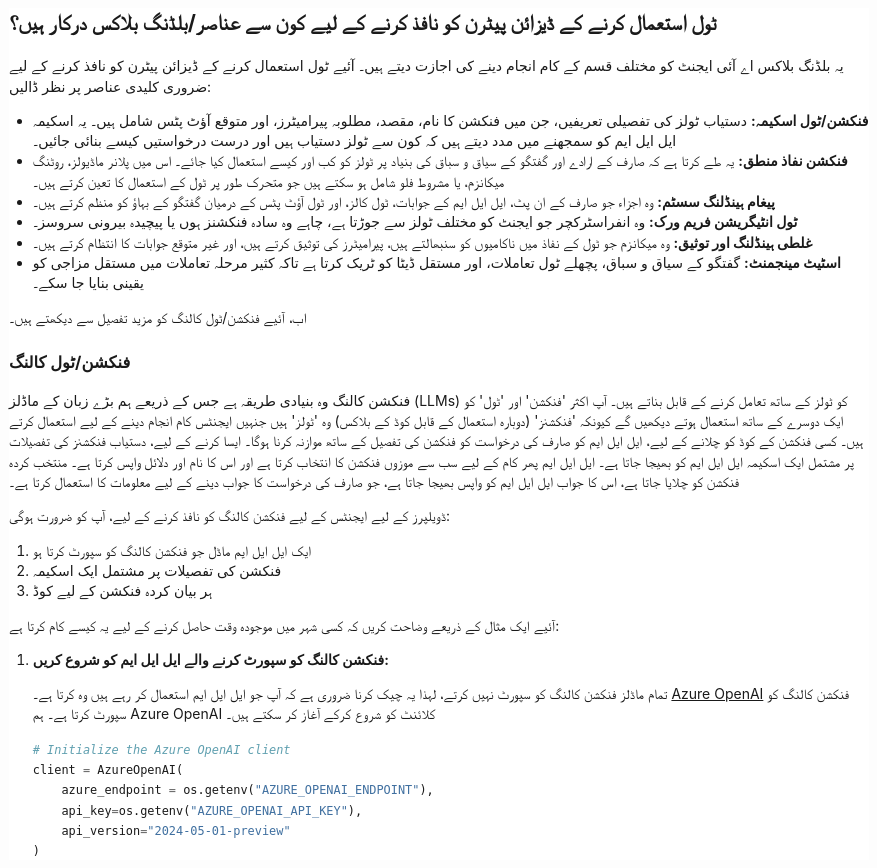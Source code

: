 ## ٹول استعمال کرنے کے ڈیزائن پیٹرن کو نافذ کرنے کے لیے کون سے عناصر/بلڈنگ بلاکس درکار ہیں؟

یہ بلڈنگ بلاکس اے آئی ایجنٹ کو مختلف قسم کے کام انجام دینے کی اجازت دیتے ہیں۔ آئیے ٹول استعمال کرنے کے ڈیزائن پیٹرن کو نافذ کرنے کے لیے ضروری کلیدی عناصر پر نظر ڈالیں:

- **فنکشن/ٹول اسکیمہ:** دستیاب ٹولز کی تفصیلی تعریفیں، جن میں فنکشن کا نام، مقصد، مطلوبہ پیرامیٹرز، اور متوقع آؤٹ پٹس شامل ہیں۔ یہ اسکیمہ ایل ایل ایم کو سمجھنے میں مدد دیتے ہیں کہ کون سے ٹولز دستیاب ہیں اور درست درخواستیں کیسے بنائی جائیں۔
- **فنکشن نفاذ منطق:** یہ طے کرتا ہے کہ صارف کے ارادے اور گفتگو کے سیاق و سباق کی بنیاد پر ٹولز کو کب اور کیسے استعمال کیا جائے۔ اس میں پلانر ماڈیولز، روٹنگ میکانزم، یا مشروط فلو شامل ہو سکتے ہیں جو متحرک طور پر ٹول کے استعمال کا تعین کرتے ہیں۔
- **پیغام ہینڈلنگ سسٹم:** وہ اجزاء جو صارف کے ان پٹ، ایل ایل ایم کے جوابات، ٹول کالز، اور ٹول آؤٹ پٹس کے درمیان گفتگو کے بہاؤ کو منظم کرتے ہیں۔
- **ٹول انٹیگریشن فریم ورک:** وہ انفراسٹرکچر جو ایجنٹ کو مختلف ٹولز سے جوڑتا ہے، چاہے وہ سادہ فنکشنز ہوں یا پیچیدہ بیرونی سروسز۔
- **غلطی ہینڈلنگ اور توثیق:** وہ میکانزم جو ٹول کے نفاذ میں ناکامیوں کو سنبھالتے ہیں، پیرامیٹرز کی توثیق کرتے ہیں، اور غیر متوقع جوابات کا انتظام کرتے ہیں۔
- **اسٹیٹ مینجمنٹ:** گفتگو کے سیاق و سباق، پچھلے ٹول تعاملات، اور مستقل ڈیٹا کو ٹریک کرتا ہے تاکہ کثیر مرحلہ تعاملات میں مستقل مزاجی کو یقینی بنایا جا سکے۔

اب، آئیے فنکشن/ٹول کالنگ کو مزید تفصیل سے دیکھتے ہیں۔

### فنکشن/ٹول کالنگ

فنکشن کالنگ وہ بنیادی طریقہ ہے جس کے ذریعے ہم بڑے زبان کے ماڈلز (LLMs) کو ٹولز کے ساتھ تعامل کرنے کے قابل بناتے ہیں۔ آپ اکثر 'فنکشن' اور 'ٹول' کو ایک دوسرے کے ساتھ استعمال ہوتے دیکھیں گے کیونکہ 'فنکشنز' (دوبارہ استعمال کے قابل کوڈ کے بلاکس) وہ 'ٹولز' ہیں جنہیں ایجنٹس کام انجام دینے کے لیے استعمال کرتے ہیں۔ کسی فنکشن کے کوڈ کو چلانے کے لیے، ایل ایل ایم کو صارف کی درخواست کو فنکشن کی تفصیل کے ساتھ موازنہ کرنا ہوگا۔ ایسا کرنے کے لیے، دستیاب فنکشنز کی تفصیلات پر مشتمل ایک اسکیمہ ایل ایل ایم کو بھیجا جاتا ہے۔ ایل ایل ایم پھر کام کے لیے سب سے موزوں فنکشن کا انتخاب کرتا ہے اور اس کا نام اور دلائل واپس کرتا ہے۔ منتخب کردہ فنکشن کو چلایا جاتا ہے، اس کا جواب ایل ایل ایم کو واپس بھیجا جاتا ہے، جو صارف کی درخواست کا جواب دینے کے لیے معلومات کا استعمال کرتا ہے۔

ڈویلپرز کے لیے ایجنٹس کے لیے فنکشن کالنگ کو نافذ کرنے کے لیے، آپ کو ضرورت ہوگی:

1. ایک ایل ایل ایم ماڈل جو فنکشن کالنگ کو سپورٹ کرتا ہو
2. فنکشن کی تفصیلات پر مشتمل ایک اسکیمہ
3. ہر بیان کردہ فنکشن کے لیے کوڈ

آئیے ایک مثال کے ذریعے وضاحت کریں کہ کسی شہر میں موجودہ وقت حاصل کرنے کے لیے یہ کیسے کام کرتا ہے:

1. **فنکشن کالنگ کو سپورٹ کرنے والے ایل ایل ایم کو شروع کریں:**

    تمام ماڈلز فنکشن کالنگ کو سپورٹ نہیں کرتے، لہذا یہ چیک کرنا ضروری ہے کہ آپ جو ایل ایل ایم استعمال کر رہے ہیں وہ کرتا ہے۔ <a href="https://learn.microsoft.com/azure/ai-services/openai/how-to/function-calling" target="_blank">Azure OpenAI</a> فنکشن کالنگ کو سپورٹ کرتا ہے۔ ہم Azure OpenAI کلائنٹ کو شروع کرکے آغاز کر سکتے ہیں۔

    ```python
    # Initialize the Azure OpenAI client
    client = AzureOpenAI(
        azure_endpoint = os.getenv("AZURE_OPENAI_ENDPOINT"), 
        api_key=os.getenv("AZURE_OPENAI_API_KEY"),  
        api_version="2024-05-01-preview"
    )
    ```
